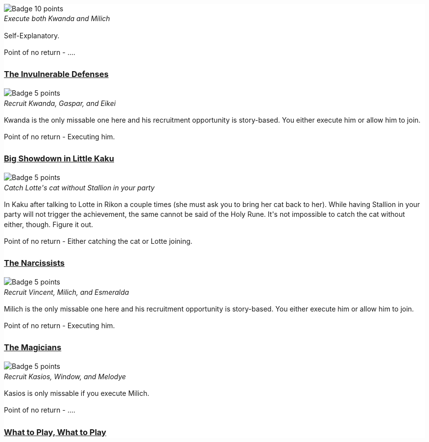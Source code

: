 ![Badge](https://s3-eu-west-1.amazonaws.com/i.retroachievements.org/Badge/90219.png) 10 points  
*Execute both Kwanda and Milich*

Self-Explanatory. 

Point of no return - ....

### [The Invulnerable Defenses](https://retroachievements.org/Achievement/80093)

![Badge](https://s3-eu-west-1.amazonaws.com/i.retroachievements.org/Badge/86418.png) 5 points  
*Recruit Kwanda, Gaspar, and Eikei*

Kwanda is the only missable one here and his recruitment opportunity is story-based. You either execute him or allow him to join.

Point of no return - Executing him.

### [Big Showdown in Little Kaku](https://retroachievements.org/Achievement/79954)

![Badge](https://s3-eu-west-1.amazonaws.com/i.retroachievements.org/Badge/86304.png) 5 points  
*Catch Lotte's cat without Stallion in your party*

In Kaku after talking to Lotte in Rikon a couple times (she must ask you to bring her cat back to her). While having Stallion in your party will not trigger the achievement, the same cannot be said of the Holy Rune. It's not impossible to catch the cat without either, though. Figure it out.

Point of no return - Either catching the cat or Lotte joining.

### [The Narcissists](https://retroachievements.org/Achievement/80096)

![Badge](https://s3-eu-west-1.amazonaws.com/i.retroachievements.org/Badge/86431.png) 5 points  
*Recruit Vincent, Milich, and Esmeralda*

Milich is the only missable one here and his recruitment opportunity is story-based. You either execute him or allow him to join.

Point of no return - Executing him.

### [The Magicians](https://retroachievements.org/Achievement/80088)

![Badge](https://s3-eu-west-1.amazonaws.com/i.retroachievements.org/Badge/86406.png) 5 points  
*Recruit Kasios, Window, and Melodye*

Kasios is only missable if you execute Milich.

Point of no return - ....

### [What to Play, What to Play](https://retroachievements.org/Achievement/80077)
